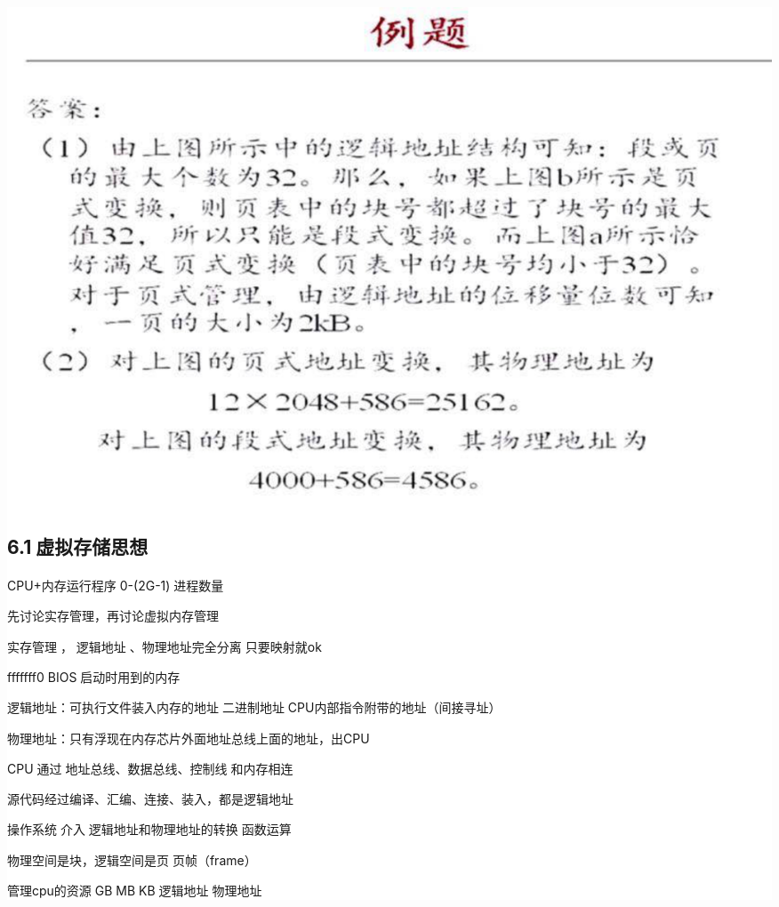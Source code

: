 ![](os_images\cpu_memory4.png)



## 6.1 虚拟存储思想

CPU+内存运行程序 0-(2G-1)  进程数量

先讨论实存管理，再讨论虚拟内存管理 

实存管理 ， 逻辑地址 、物理地址完全分离    只要映射就ok

fffffff0 BIOS 启动时用到的内存

逻辑地址：可执行文件装入内存的地址  二进制地址 CPU内部指令附带的地址（间接寻址）

物理地址：只有浮现在内存芯片外面地址总线上面的地址，出CPU

CPU  通过 地址总线、数据总线、控制线  和内存相连



源代码经过编译、汇编、连接、装入，都是逻辑地址

操作系统 介入  逻辑地址和物理地址的转换    函数运算

物理空间是块，逻辑空间是页  页帧（frame）

管理cpu的资源 GB MB KB   逻辑地址  物理地址
